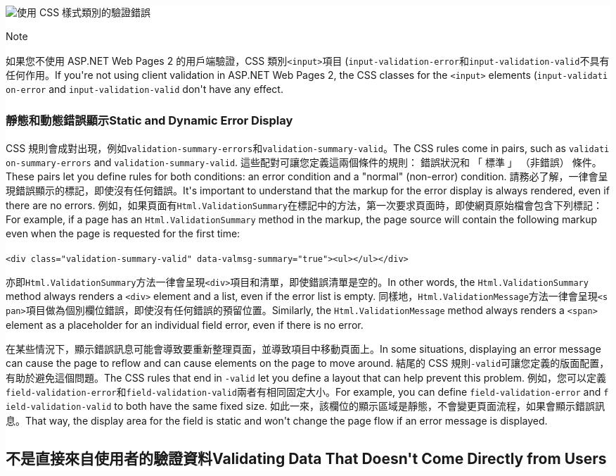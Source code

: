![使用 CSS 樣式類別的驗證錯誤](validating-user-input-in-aspnet-web-pages-sites/_static/image3.png)

> [!NOTE]
> <span data-ttu-id="1e799-198">如果您不使用 ASP.NET Web Pages 2 的用戶端驗證，CSS 類別`<input>`項目 (`input-validation-error`和`input-validation-valid`不具有任何作用。</span><span class="sxs-lookup"><span data-stu-id="1e799-198">If you're not using client validation in ASP.NET Web Pages 2, the CSS classes for the `<input>` elements (`input-validation-error` and `input-validation-valid` don't have any effect.</span></span>


### <a name="static-and-dynamic-error-display"></a><span data-ttu-id="1e799-199">靜態和動態錯誤顯示</span><span class="sxs-lookup"><span data-stu-id="1e799-199">Static and Dynamic Error Display</span></span>

<span data-ttu-id="1e799-200">CSS 規則會成對出現，例如`validation-summary-errors`和`validation-summary-valid`。</span><span class="sxs-lookup"><span data-stu-id="1e799-200">The CSS rules come in pairs, such as `validation-summary-errors` and `validation-summary-valid`.</span></span> <span data-ttu-id="1e799-201">這些配對可讓您定義這兩個條件的規則： 錯誤狀況和 「 標準 」 （非錯誤） 條件。</span><span class="sxs-lookup"><span data-stu-id="1e799-201">These pairs let you define rules for both conditions: an error condition and a "normal" (non-error) condition.</span></span> <span data-ttu-id="1e799-202">請務必了解，一律會呈現錯誤顯示的標記，即使沒有任何錯誤。</span><span class="sxs-lookup"><span data-stu-id="1e799-202">It's important to understand that the markup for the error display is always rendered, even if there are no errors.</span></span> <span data-ttu-id="1e799-203">例如，如果頁面有`Html.ValidationSummary`在標記中的方法，第一次要求頁面時，即使網頁原始檔會包含下列標記：</span><span class="sxs-lookup"><span data-stu-id="1e799-203">For example, if a page has an `Html.ValidationSummary` method in the markup, the page source will contain the following markup even when the page is requested for the first time:</span></span>

`<div class="validation-summary-valid" data-valmsg-summary="true"><ul></ul></div>`

<span data-ttu-id="1e799-204">亦即`Html.ValidationSummary`方法一律會呈現`<div>`項目和清單，即使錯誤清單是空的。</span><span class="sxs-lookup"><span data-stu-id="1e799-204">In other words, the `Html.ValidationSummary` method always renders a `<div>` element and a list, even if the error list is empty.</span></span> <span data-ttu-id="1e799-205">同樣地，`Html.ValidationMessage`方法一律會呈現`<span>`項目做為個別欄位錯誤，即使沒有任何錯誤的預留位置。</span><span class="sxs-lookup"><span data-stu-id="1e799-205">Similarly, the `Html.ValidationMessage` method always renders a `<span>` element as a placeholder for an individual field error, even if there is no error.</span></span>

<span data-ttu-id="1e799-206">在某些情況下，顯示錯誤訊息可能會導致要重新整理頁面，並導致項目中移動頁面上。</span><span class="sxs-lookup"><span data-stu-id="1e799-206">In some situations, displaying an error message can cause the page to reflow and can cause elements on the page to move around.</span></span> <span data-ttu-id="1e799-207">結尾的 CSS 規則`-valid`可讓您定義的版面配置，有助於避免這個問題。</span><span class="sxs-lookup"><span data-stu-id="1e799-207">The CSS rules that end in `-valid` let you define a layout that can help prevent this problem.</span></span> <span data-ttu-id="1e799-208">例如，您可以定義`field-validation-error`和`field-validation-valid`兩者有相同固定大小。</span><span class="sxs-lookup"><span data-stu-id="1e799-208">For example, you can define `field-validation-error` and `field-validation-valid` to both have the same fixed size.</span></span> <span data-ttu-id="1e799-209">如此一來，該欄位的顯示區域是靜態，不會變更頁面流程，如果會顯示錯誤訊息。</span><span class="sxs-lookup"><span data-stu-id="1e799-209">That way, the display area for the field is static and won't change the page flow if an error message is displayed.</span></span>

<a id="Validating_Data_That_Doesnt_Come_Directly_from_Users"></a>
## <a name="validating-data-that-doesnt-come-directly-from-users"></a><span data-ttu-id="1e799-210">不是直接來自使用者的驗證資料</span><span class="sxs-lookup"><span data-stu-id="1e799-210">Validating Data That Doesn't Come Directly from Users</span></span>
